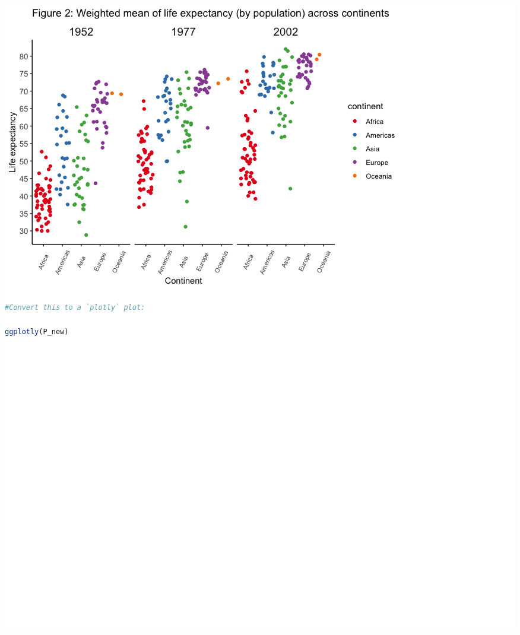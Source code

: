 ![](STAT545_hw05_exploration_files/figure-gfm/unnamed-chunk-6-2.png)

``` r
#Convert this to a `plotly` plot:
 
ggplotly(P_new)
```



<div id="htmlwidget-d17bf1f0aef9961b7530" class="plotly html-widget" style="width:672px;height:480px;">

</div>
